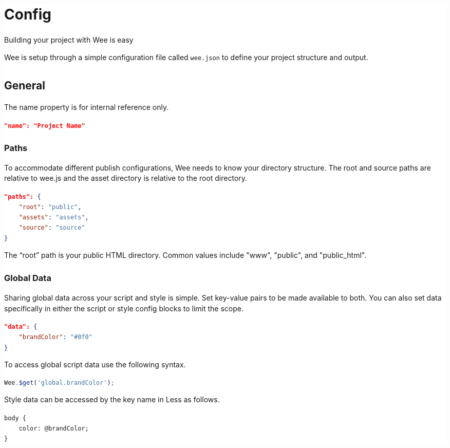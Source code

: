 # Config

Building your project with Wee is easy

Wee is setup through a simple configuration file called `wee.json` to define your project structure and output.

## General

The name property is for internal reference only.

```json
"name": "Project Name"
```

### Paths

To accommodate different publish configurations, Wee needs to know your directory structure. The root and source paths are relative to wee.js and the asset directory is relative to the root directory.

```json
"paths": {
    "root": "public",
    "assets": "assets",
    "source": "source"
}
```

The “root” path is your public HTML directory. Common values include "www", "public", and "public_html".

### Global Data

Sharing global data across your script and style is simple. Set key-value pairs to be made available to both. You can also set data specifically in either the script or style config blocks to limit the scope.

```json
"data": {
    "brandColor": "#0f0"
}
```

To access global script data use the following syntax.

```js
Wee.$get('global.brandColor');
```

Style data can be accessed by the key name in Less as follows.

```less
body {
    color: @brandColor;
}
```
